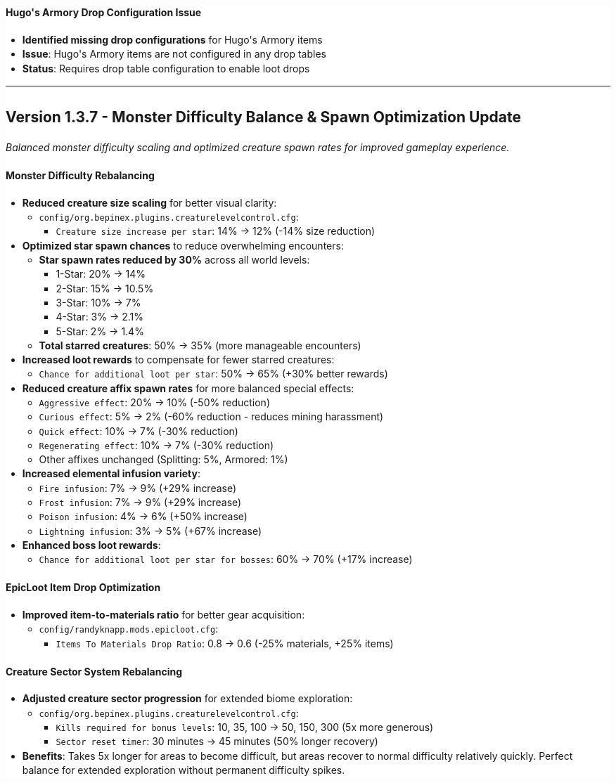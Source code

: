 #### Hugo's Armory Drop Configuration Issue
- **Identified missing drop configurations** for Hugo's Armory items
- **Issue**: Hugo's Armory items are not configured in any drop tables
- **Status**: Requires drop table configuration to enable loot drops

---

## Version 1.3.7 - Monster Difficulty Balance & Spawn Optimization Update

*Balanced monster difficulty scaling and optimized creature spawn rates for improved gameplay experience.*

#### Monster Difficulty Rebalancing
- **Reduced creature size scaling** for better visual clarity:
  - `config/org.bepinex.plugins.creaturelevelcontrol.cfg`:
    - `Creature size increase per star`: 14% → 12% (-14% size reduction)
- **Optimized star spawn chances** to reduce overwhelming encounters:
  - **Star spawn rates reduced by 30%** across all world levels:
    - 1-Star: 20% → 14%
    - 2-Star: 15% → 10.5%
    - 3-Star: 10% → 7%
    - 4-Star: 3% → 2.1%
    - 5-Star: 2% → 1.4%
  - **Total starred creatures**: 50% → 35% (more manageable encounters)
- **Increased loot rewards** to compensate for fewer starred creatures:
  - `Chance for additional loot per star`: 50% → 65% (+30% better rewards)
- **Reduced creature affix spawn rates** for more balanced special effects:
  - `Aggressive effect`: 20% → 10% (-50% reduction)
  - `Curious effect`: 5% → 2% (-60% reduction - reduces mining harassment)
  - `Quick effect`: 10% → 7% (-30% reduction)
  - `Regenerating effect`: 10% → 7% (-30% reduction)
  - Other affixes unchanged (Splitting: 5%, Armored: 1%)
- **Increased elemental infusion variety**:
  - `Fire infusion`: 7% → 9% (+29% increase)
  - `Frost infusion`: 7% → 9% (+29% increase)
  - `Poison infusion`: 4% → 6% (+50% increase)
  - `Lightning infusion`: 3% → 5% (+67% increase)
- **Enhanced boss loot rewards**:
  - `Chance for additional loot per star for bosses`: 60% → 70% (+17% increase)

#### EpicLoot Item Drop Optimization
- **Improved item-to-materials ratio** for better gear acquisition:
  - `config/randyknapp.mods.epicloot.cfg`:
    - `Items To Materials Drop Ratio`: 0.8 → 0.6 (-25% materials, +25% items)

#### Creature Sector System Rebalancing
- **Adjusted creature sector progression** for extended biome exploration:
  - `config/org.bepinex.plugins.creaturelevelcontrol.cfg`:
    - `Kills required for bonus levels`: 10, 35, 100 → 50, 150, 300 (5x more generous)
    - `Sector reset timer`: 30 minutes → 45 minutes (50% longer recovery)
- **Benefits**: Takes 5x longer for areas to become difficult, but areas recover to normal difficulty relatively quickly. Perfect balance for extended exploration without permanent difficulty spikes.
